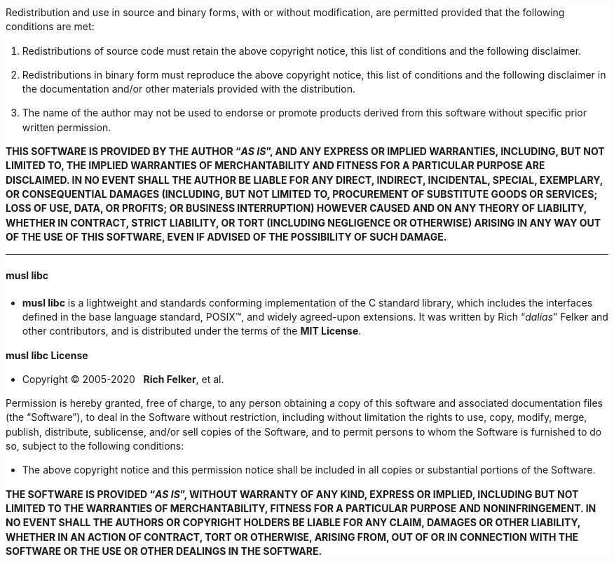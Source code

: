 Redistribution and use in source and binary forms, with or without
modification, are permitted provided that the following conditions are
met:

  1. Redistributions of source code must retain the above copyright
     notice, this list of conditions and the following disclaimer.

  2. Redistributions in binary form must reproduce the above copyright
     notice, this list of conditions and the following disclaimer in the
     documentation and/or other materials provided with the distribution.

  3. The name of the author may not be used to endorse or promote
     products derived from this software without specific prior written
     permission.

**THIS SOFTWARE IS PROVIDED BY THE AUTHOR “_AS IS_”, AND ANY EXPRESS OR
IMPLIED WARRANTIES, INCLUDING, BUT NOT LIMITED TO, THE IMPLIED WARRANTIES
OF MERCHANTABILITY AND FITNESS FOR A PARTICULAR PURPOSE ARE DISCLAIMED.
IN NO EVENT SHALL THE AUTHOR BE LIABLE FOR ANY DIRECT, INDIRECT,
INCIDENTAL, SPECIAL, EXEMPLARY, OR CONSEQUENTIAL DAMAGES (INCLUDING, BUT
NOT LIMITED TO, PROCUREMENT OF SUBSTITUTE GOODS OR SERVICES; LOSS OF USE,
DATA, OR PROFITS; OR BUSINESS INTERRUPTION) HOWEVER CAUSED AND ON ANY
THEORY OF LIABILITY, WHETHER IN CONTRACT, STRICT LIABILITY, OR TORT
(INCLUDING NEGLIGENCE OR OTHERWISE) ARISING IN ANY WAY OUT OF THE USE OF
THIS SOFTWARE, EVEN IF ADVISED OF THE POSSIBILITY OF SUCH DAMAGE.**

----



#### musl libc

* **musl libc** is a lightweight and standards conforming implementation of
  the C standard library, which includes the interfaces defined in the base
  language standard, POSIX™, and widely agreed-upon extensions. It was written
  by Rich “*dalias*” Felker and other contributors, and is distributed under
  the terms of the **MIT License**.



**musl libc License**

* Copyright © 2005-2020 &nbsp; **Rich Felker**, et al.

Permission is hereby granted, free of charge, to any person obtaining
a copy of this software and associated documentation files (the
“Software”), to deal in the Software without restriction, including
without limitation the rights to use, copy, modify, merge, publish,
distribute, sublicense, and/or sell copies of the Software, and to
permit persons to whom the Software is furnished to do so, subject to
the following conditions:

  * The above copyright notice and this permission notice shall be
    included in all copies or substantial portions of the Software.

**THE SOFTWARE IS PROVIDED “_AS IS_”, WITHOUT WARRANTY OF ANY KIND,
EXPRESS OR IMPLIED, INCLUDING BUT NOT LIMITED TO THE WARRANTIES OF
MERCHANTABILITY, FITNESS FOR A PARTICULAR PURPOSE AND NONINFRINGEMENT.
IN NO EVENT SHALL THE AUTHORS OR COPYRIGHT HOLDERS BE LIABLE FOR ANY
CLAIM, DAMAGES OR OTHER LIABILITY, WHETHER IN AN ACTION OF CONTRACT,
TORT OR OTHERWISE, ARISING FROM, OUT OF OR IN CONNECTION WITH THE
SOFTWARE OR THE USE OR OTHER DEALINGS IN THE SOFTWARE.**
